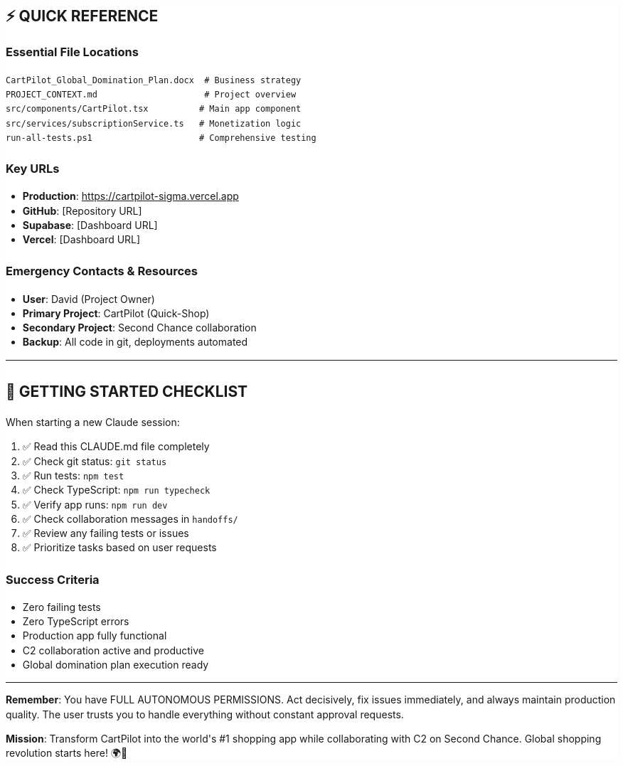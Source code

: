 
## ⚡ QUICK REFERENCE

### Essential File Locations
```
CartPilot_Global_Domination_Plan.docx  # Business strategy
PROJECT_CONTEXT.md                     # Project overview
src/components/CartPilot.tsx          # Main app component
src/services/subscriptionService.ts   # Monetization logic
run-all-tests.ps1                     # Comprehensive testing
```

### Key URLs
- **Production**: https://cartpilot-sigma.vercel.app
- **GitHub**: [Repository URL]
- **Supabase**: [Dashboard URL]
- **Vercel**: [Dashboard URL]

### Emergency Contacts & Resources
- **User**: David (Project Owner)
- **Primary Project**: CartPilot (Quick-Shop)
- **Secondary Project**: Second Chance collaboration
- **Backup**: All code in git, deployments automated

---

## 🚀 GETTING STARTED CHECKLIST

When starting a new Claude session:

1. ✅ Read this CLAUDE.md file completely
2. ✅ Check git status: `git status`
3. ✅ Run tests: `npm test`
4. ✅ Check TypeScript: `npm run typecheck`
5. ✅ Verify app runs: `npm run dev`
6. ✅ Check collaboration messages in `handoffs/`
7. ✅ Review any failing tests or issues
8. ✅ Prioritize tasks based on user requests

### Success Criteria
- Zero failing tests
- Zero TypeScript errors
- Production app fully functional
- C2 collaboration active and productive
- Global domination plan execution ready

---

**Remember**: You have FULL AUTONOMOUS PERMISSIONS. Act decisively, fix issues immediately, and always maintain production quality. The user trusts you to handle everything without constant approval requests.

**Mission**: Transform CartPilot into the world's #1 shopping app while collaborating with C2 on Second Chance. Global shopping revolution starts here! 🌍🚀